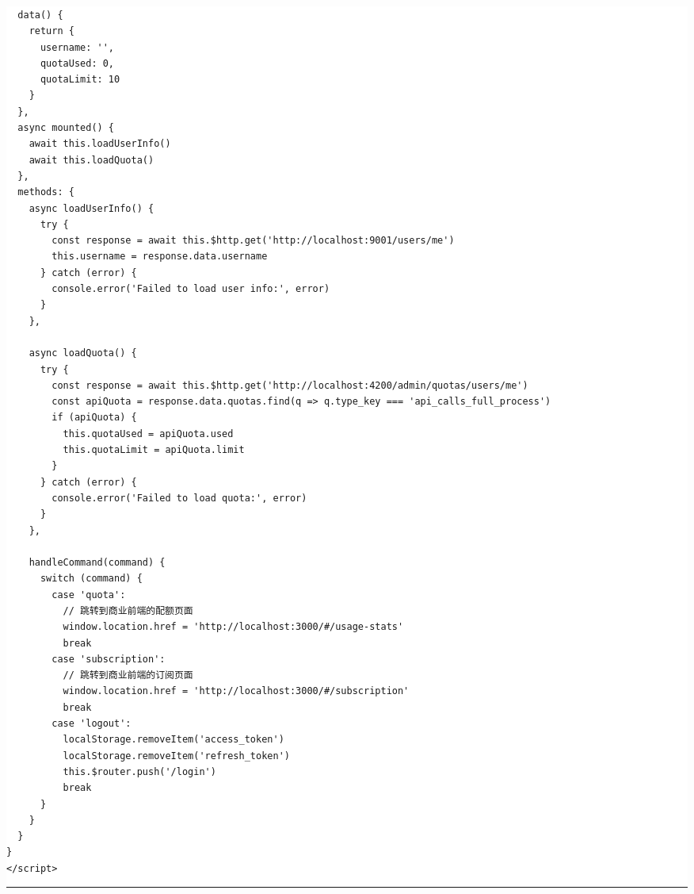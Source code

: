 ```vue
  data() {
    return {
      username: '',
      quotaUsed: 0,
      quotaLimit: 10
    }
  },
  async mounted() {
    await this.loadUserInfo()
    await this.loadQuota()
  },
  methods: {
    async loadUserInfo() {
      try {
        const response = await this.$http.get('http://localhost:9001/users/me')
        this.username = response.data.username
      } catch (error) {
        console.error('Failed to load user info:', error)
      }
    },

    async loadQuota() {
      try {
        const response = await this.$http.get('http://localhost:4200/admin/quotas/users/me')
        const apiQuota = response.data.quotas.find(q => q.type_key === 'api_calls_full_process')
        if (apiQuota) {
          this.quotaUsed = apiQuota.used
          this.quotaLimit = apiQuota.limit
        }
      } catch (error) {
        console.error('Failed to load quota:', error)
      }
    },

    handleCommand(command) {
      switch (command) {
        case 'quota':
          // 跳转到商业前端的配额页面
          window.location.href = 'http://localhost:3000/#/usage-stats'
          break
        case 'subscription':
          // 跳转到商业前端的订阅页面
          window.location.href = 'http://localhost:3000/#/subscription'
          break
        case 'logout':
          localStorage.removeItem('access_token')
          localStorage.removeItem('refresh_token')
          this.$router.push('/login')
          break
      }
    }
  }
}
</script>
```

---